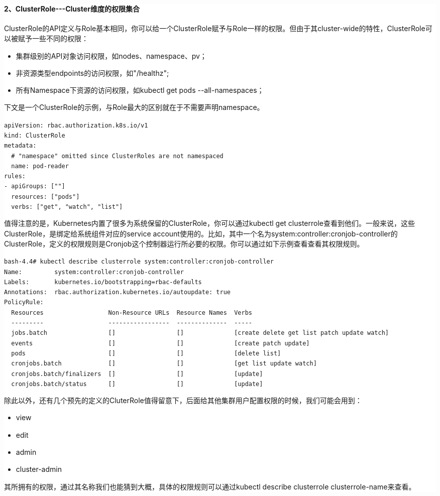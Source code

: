 #### 2、ClusterRole---Cluster维度的权限集合

ClusterRole的API定义与Role基本相同，你可以给一个ClusterRole赋予与Role一样的权限。但由于其cluster-wide的特性，ClusterRole可以被赋予一些不同的权限：

- 集群级别的API对象访问权限，如nodes、namespace、pv；

- 非资源类型endpoints的访问权限，如"/healthz";

- 所有Namespace下资源的访问权限，如kubectl get pods --all-namespaces；

下文是一个ClusterRole的示例，与Role最大的区别就在于不需要声明namespace。

```
apiVersion: rbac.authorization.k8s.io/v1
kind: ClusterRole
metadata:
  # "namespace" omitted since ClusterRoles are not namespaced
  name: pod-reader
rules:
- apiGroups: [""]
  resources: ["pods"]
  verbs: ["get", "watch", "list"]
```

值得注意的是，Kubernetes内置了很多为系统保留的ClusterRole，你可以通过kubectl get
clusterrole查看到他们。一般来说，这些ClusterRole，是绑定给系统组件对应的service
account使用的。比如，其中一个名为system:controller:cronjob-controller的ClusterRole，定义的权限规则是Cronjob这个控制器运行所必要的权限。你可以通过如下示例查看查看其权限规则。

```
bash-4.4# kubectl describe clusterrole system:controller:cronjob-controller
Name:         system:controller:cronjob-controller
Labels:       kubernetes.io/bootstrapping=rbac-defaults
Annotations:  rbac.authorization.kubernetes.io/autoupdate: true
PolicyRule:
  Resources                  Non-Resource URLs  Resource Names  Verbs
  ---------                  -----------------  --------------  -----
  jobs.batch                 []                 []              [create delete get list patch update watch]
  events                     []                 []              [create patch update]
  pods                       []                 []              [delete list]
  cronjobs.batch             []                 []              [get list update watch]
  cronjobs.batch/finalizers  []                 []              [update]
  cronjobs.batch/status      []                 []              [update]
```

除此以外，还有几个预先的定义的CluterRole值得留意下，后面给其他集群用户配置权限的时候，我们可能会用到：

- view

- edit

- admin

- cluster-admin

其所拥有的权限，通过其名称我们也能猜到大概，具体的权限规则可以通过kubectl describe clusterrole clusterrole-name来查看。
